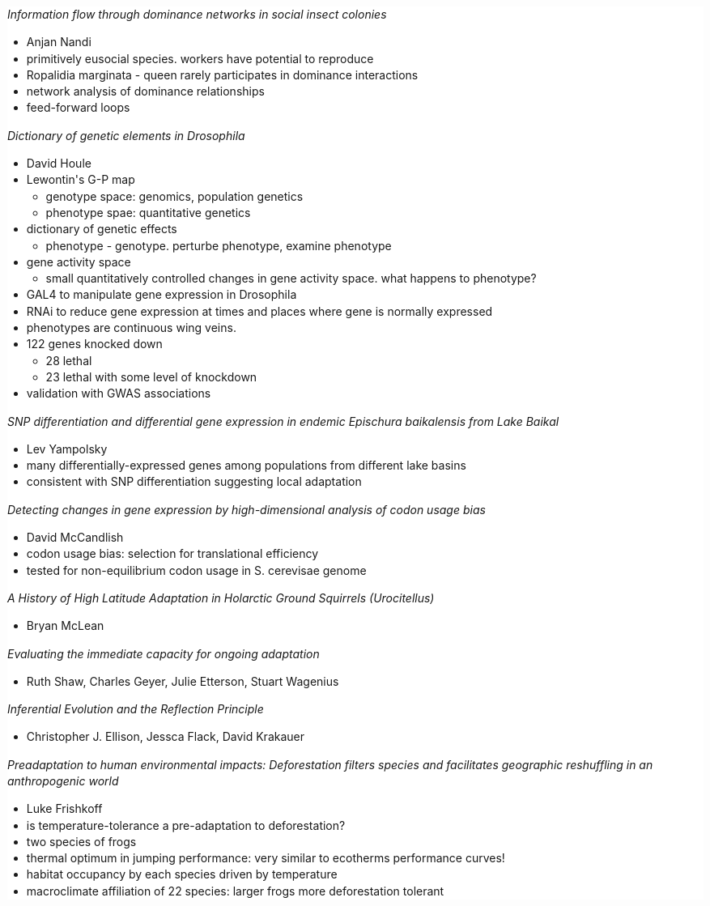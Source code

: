   
*Information flow through dominance networks in social insect colonies*

  - Anjan Nandi
  - primitively eusocial species. workers have potential to reproduce
  - Ropalidia marginata - queen rarely participates in dominance interactions  
  - network analysis of dominance relationships
  - feed-forward loops
  
*Dictionary of genetic elements in Drosophila*

  - David Houle
  - Lewontin's G-P map
    - genotype space: genomics, population genetics
    - phenotype spae: quantitative genetics
  - dictionary of genetic effects
    - phenotype - genotype. perturbe phenotype, examine phenotype
  - gene activity space
    - small quantitatively controlled changes in gene activity space. what happens to phenotype?
  - GAL4 to manipulate gene expression in Drosophila
  - RNAi to reduce gene expression at times and places where gene is normally expressed
  - phenotypes are continuous wing veins. 
  - 122 genes knocked down
    - 28 lethal
    - 23 lethal with some level of knockdown
  - validation with GWAS associations
  
*SNP differentiation and differential gene expression in endemic Epischura baikalensis from Lake Baikal*

  - Lev Yampolsky
  - many differentially-expressed genes among populations from different lake basins
  - consistent with SNP differentiation suggesting local adaptation
  
*Detecting changes in gene expression by high-dimensional analysis of codon usage bias*

  - David McCandlish
  - codon usage bias: selection for translational efficiency
  - tested for non-equilibrium codon usage in S. cerevisae genome
 
*A History of High Latitude Adaptation in Holarctic Ground Squirrels (Urocitellus)*

  - Bryan McLean
  
*Evaluating the immediate capacity for ongoing adaptation*
  - Ruth Shaw, Charles Geyer, Julie Etterson, Stuart Wagenius

  
*Inferential Evolution and the Reflection Principle*

  - Christopher J. Ellison, Jessca Flack, David Krakauer

*Preadaptation to human environmental impacts: Deforestation filters species and facilitates geographic reshuffling in an anthropogenic world*

  - Luke Frishkoff
  - is temperature-tolerance a pre-adaptation to deforestation?
  - two species of frogs
  - thermal optimum in jumping performance: very similar to ecotherms performance curves!
  - habitat occupancy by each species driven by temperature
  - macroclimate affiliation of 22 species: larger frogs more deforestation tolerant
  